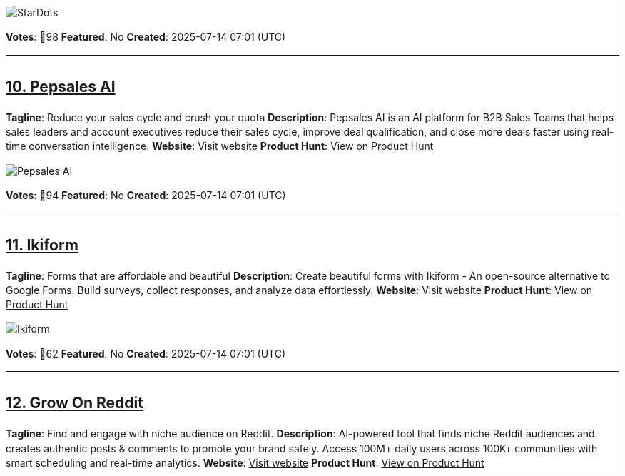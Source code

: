 ![StarDots](https://ph-files.imgix.net/942bbe75-1643-4e1d-a193-d6f9bf406010.png?auto=format)

**Votes**: 🔺98
**Featured**: No
**Created**: 2025-07-14 07:01 (UTC)

---

## [10. Pepsales AI](https://www.producthunt.com/products/pepsales-ai-2?utm_campaign=producthunt-api&utm_medium=api-v2&utm_source=Application%3A+phdata+%28ID%3A+183397%29)
**Tagline**:  Reduce your sales cycle and crush your quota
**Description**: Pepsales AI is an AI platform for B2B Sales Teams that helps sales leaders and account executives reduce their sales cycle, improve deal qualification, and close more deals faster using real-time conversation intelligence.
**Website**: [Visit website](https://www.producthunt.com/r/ETJFYUJWJGQSWX?utm_campaign=producthunt-api&utm_medium=api-v2&utm_source=Application%3A+phdata+%28ID%3A+183397%29)
**Product Hunt**: [View on Product Hunt](https://www.producthunt.com/products/pepsales-ai-2?utm_campaign=producthunt-api&utm_medium=api-v2&utm_source=Application%3A+phdata+%28ID%3A+183397%29)

![Pepsales AI](https://ph-files.imgix.net/ee7091fd-2b45-435a-a961-4e9f455b6146.webp?auto=format)

**Votes**: 🔺94
**Featured**: No
**Created**: 2025-07-14 07:01 (UTC)

---

## [11. Ikiform](https://www.producthunt.com/products/ikiform?utm_campaign=producthunt-api&utm_medium=api-v2&utm_source=Application%3A+phdata+%28ID%3A+183397%29)
**Tagline**: Forms that are affordable and beautiful
**Description**: Create beautiful forms with Ikiform - An open-source alternative to Google Forms. Build surveys, collect responses, and analyze data effortlessly.
**Website**: [Visit website](https://www.producthunt.com/r/P45XT6JLSULY2X?utm_campaign=producthunt-api&utm_medium=api-v2&utm_source=Application%3A+phdata+%28ID%3A+183397%29)
**Product Hunt**: [View on Product Hunt](https://www.producthunt.com/products/ikiform?utm_campaign=producthunt-api&utm_medium=api-v2&utm_source=Application%3A+phdata+%28ID%3A+183397%29)

![Ikiform](https://ph-files.imgix.net/00cf1fb8-9716-4856-8a9f-4732537fbe9a.png?auto=format)

**Votes**: 🔺62
**Featured**: No
**Created**: 2025-07-14 07:01 (UTC)

---

## [12. Grow On Reddit](https://www.producthunt.com/products/grow-on-reddit?utm_campaign=producthunt-api&utm_medium=api-v2&utm_source=Application%3A+phdata+%28ID%3A+183397%29)
**Tagline**: Find and engage with niche audience on Reddit.
**Description**: AI-powered tool that finds niche Reddit audiences and creates authentic posts & comments to promote your brand safely. Access 100M+ daily users across 100K+ communities with smart scheduling and real-time analytics.
**Website**: [Visit website](https://www.producthunt.com/r/WWV4I5AABKDQUC?utm_campaign=producthunt-api&utm_medium=api-v2&utm_source=Application%3A+phdata+%28ID%3A+183397%29)
**Product Hunt**: [View on Product Hunt](https://www.producthunt.com/products/grow-on-reddit?utm_campaign=producthunt-api&utm_medium=api-v2&utm_source=Application%3A+phdata+%28ID%3A+183397%29)

